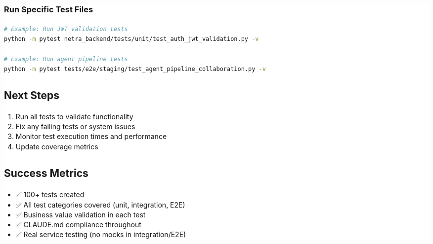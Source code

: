 ### Run Specific Test Files
```bash
# Example: Run JWT validation tests
python -m pytest netra_backend/tests/unit/test_auth_jwt_validation.py -v

# Example: Run agent pipeline tests
python -m pytest tests/e2e/staging/test_agent_pipeline_collaboration.py -v
```

## Next Steps
1. Run all tests to validate functionality
2. Fix any failing tests or system issues
3. Monitor test execution times and performance
4. Update coverage metrics

## Success Metrics
- ✅ 100+ tests created
- ✅ All test categories covered (unit, integration, E2E)
- ✅ Business value validation in each test
- ✅ CLAUDE.md compliance throughout
- ✅ Real service testing (no mocks in integration/E2E)